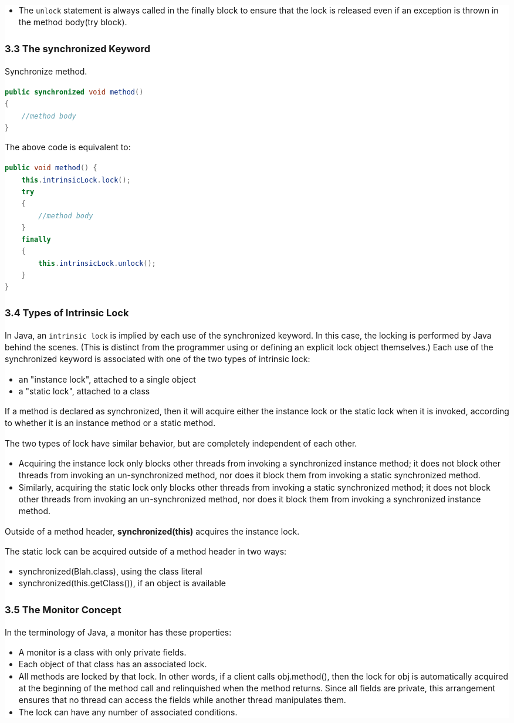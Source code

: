 * The `unlock` statement is always called in the finally block to ensure that the lock is released even if an exception is thrown in the method body(try block).

### 3.3 The synchronized Keyword
Synchronize method.
```java
public synchronized void method()
{
    //method body
}
```
The above code is equivalent to:
```java
public void method() {
    this.intrinsicLock.lock();
    try
    {
        //method body
    }
    finally
    {
        this.intrinsicLock.unlock();
    }
}
```
### 3.4 Types of Intrinsic Lock
In Java, an `intrinsic lock` is implied by each use of the synchronized keyword. In this case, the locking is performed by Java behind the scenes. (This is distinct from the programmer using or defining an explicit lock object themselves.)
Each use of the synchronized keyword is associated with one of the two types of intrinsic lock:
* an "instance lock", attached to a single object
* a "static lock", attached to a class

If a method is declared as synchronized, then it will acquire either the instance lock or the static lock when it is invoked, according to whether it is an instance method or a static method.

The two types of lock have similar behavior, but are completely independent of each other.
* Acquiring the instance lock only blocks other threads from invoking a synchronized instance method; it does not block other threads from invoking an un-synchronized method, nor does it block them from invoking a static synchronized method.
* Similarly, acquiring the static lock only blocks other threads from invoking a static synchronized method; it does not block other threads from invoking an un-synchronized method, nor does it block them from invoking a synchronized instance method.

Outside of a method header, **synchronized(this)** acquires the instance lock.

The static lock can be acquired outside of a method header in two ways:
* synchronized(Blah.class), using the class literal
* synchronized(this.getClass()), if an object is available

### 3.5 The Monitor Concept
In the terminology of Java, a monitor has these properties:
* A monitor is a class with only private fields.
* Each object of that class has an associated lock.
* All methods are locked by that lock. In other words, if a client calls obj.method(), then the lock for obj is automatically acquired at the beginning of the method call and relinquished when the method returns. Since all fields are private, this arrangement ensures that no thread can access the fields while another thread manipulates them.
* The lock can have any number of associated conditions.
